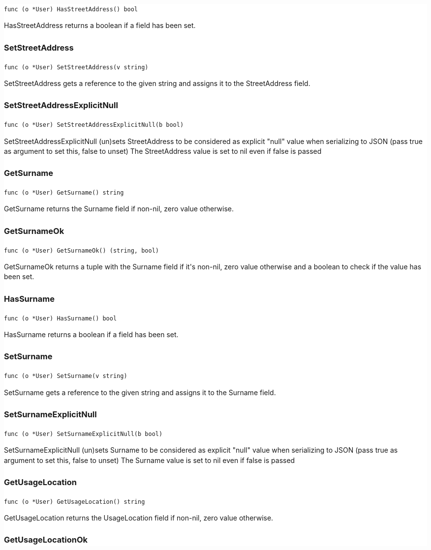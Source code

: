 `func (o *User) HasStreetAddress() bool`

HasStreetAddress returns a boolean if a field has been set.

### SetStreetAddress

`func (o *User) SetStreetAddress(v string)`

SetStreetAddress gets a reference to the given string and assigns it to the StreetAddress field.

### SetStreetAddressExplicitNull

`func (o *User) SetStreetAddressExplicitNull(b bool)`

SetStreetAddressExplicitNull (un)sets StreetAddress to be considered as explicit "null" value
when serializing to JSON (pass true as argument to set this, false to unset)
The StreetAddress value is set to nil even if false is passed
### GetSurname

`func (o *User) GetSurname() string`

GetSurname returns the Surname field if non-nil, zero value otherwise.

### GetSurnameOk

`func (o *User) GetSurnameOk() (string, bool)`

GetSurnameOk returns a tuple with the Surname field if it's non-nil, zero value otherwise
and a boolean to check if the value has been set.

### HasSurname

`func (o *User) HasSurname() bool`

HasSurname returns a boolean if a field has been set.

### SetSurname

`func (o *User) SetSurname(v string)`

SetSurname gets a reference to the given string and assigns it to the Surname field.

### SetSurnameExplicitNull

`func (o *User) SetSurnameExplicitNull(b bool)`

SetSurnameExplicitNull (un)sets Surname to be considered as explicit "null" value
when serializing to JSON (pass true as argument to set this, false to unset)
The Surname value is set to nil even if false is passed
### GetUsageLocation

`func (o *User) GetUsageLocation() string`

GetUsageLocation returns the UsageLocation field if non-nil, zero value otherwise.

### GetUsageLocationOk
